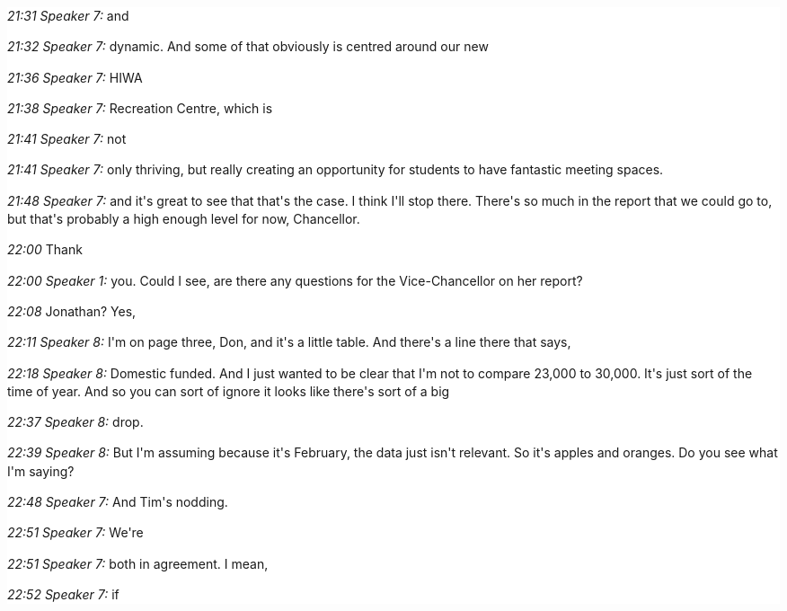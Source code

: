 _21:31_
*Speaker 7:* and

_21:32_
*Speaker 7:* dynamic. And some of that obviously is centred around our new

_21:36_
*Speaker 7:* HIWA

_21:38_
*Speaker 7:* Recreation Centre, which is

_21:41_
*Speaker 7:* not

_21:41_
*Speaker 7:* only thriving, but really creating an opportunity for students to have fantastic meeting spaces.

_21:48_
*Speaker 7:* and it's great to see that that's the case. I think I'll stop there. There's so much in the report that we could go to, but that's probably a high enough level for now, Chancellor.

_22:00_
Thank

_22:00_
*Speaker 1:* you. Could I see, are there any questions for the Vice-Chancellor on her report?

_22:08_
Jonathan? Yes,

_22:11_
*Speaker 8:* I'm on page three, Don, and it's a little table. And there's a line there that says,

_22:18_
*Speaker 8:* Domestic funded. And I just wanted to be clear that I'm not to compare 23,000 to 30,000. It's just sort of the time of year. And so you can sort of ignore it looks like there's sort of a big

_22:37_
*Speaker 8:* drop.

_22:39_
*Speaker 8:* But I'm assuming because it's February, the data just isn't relevant. So it's apples and oranges. Do you see what I'm saying?

_22:48_
*Speaker 7:* And Tim's nodding.

_22:51_
*Speaker 7:* We're

_22:51_
*Speaker 7:* both in agreement. I mean,

_22:52_
*Speaker 7:* if
